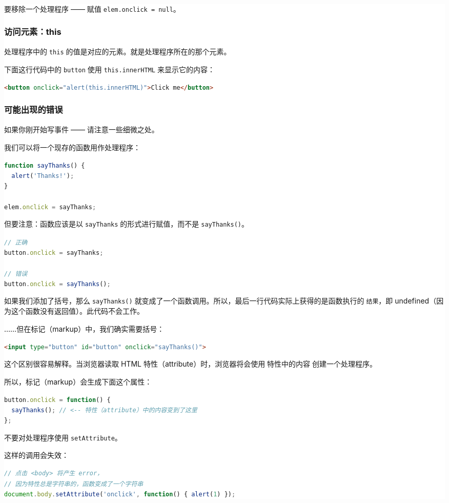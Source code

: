 要移除一个处理程序 —— 赋值 `elem.onclick = null`。

### 访问元素：this

处理程序中的 `this` 的值是对应的元素。就是处理程序所在的那个元素。

下面这行代码中的 `button` 使用 `this.innerHTML` 来显示它的内容：

``` html
<button onclick="alert(this.innerHTML)">Click me</button>
```

### 可能出现的错误

如果你刚开始写事件 —— 请注意一些细微之处。

我们可以将一个现存的函数用作处理程序：

``` js
function sayThanks() {
  alert('Thanks!');
}

elem.onclick = sayThanks;
```

但要注意：函数应该是以 `sayThanks` 的形式进行赋值，而不是 `sayThanks()`。

``` js
// 正确
button.onclick = sayThanks;

// 错误
button.onclick = sayThanks();
```

如果我们添加了括号，那么 `sayThanks()` 就变成了一个函数调用。所以，最后一行代码实际上获得的是函数执行的 `结果`，即 undefined（因为这个函数没有返回值）。此代码不会工作。

……但在标记（markup）中，我们确实需要括号：

``` html
<input type="button" id="button" onclick="sayThanks()">
```

这个区别很容易解释。当浏览器读取 HTML 特性（attribute）时，浏览器将会使用 特性中的内容 创建一个处理程序。

所以，标记（markup）会生成下面这个属性：

``` js
button.onclick = function() {
  sayThanks(); // <-- 特性（attribute）中的内容变到了这里
};
```

不要对处理程序使用 `setAttribute`。

这样的调用会失效：

``` js
// 点击 <body> 将产生 error，
// 因为特性总是字符串的，函数变成了一个字符串
document.body.setAttribute('onclick', function() { alert(1) });
```
